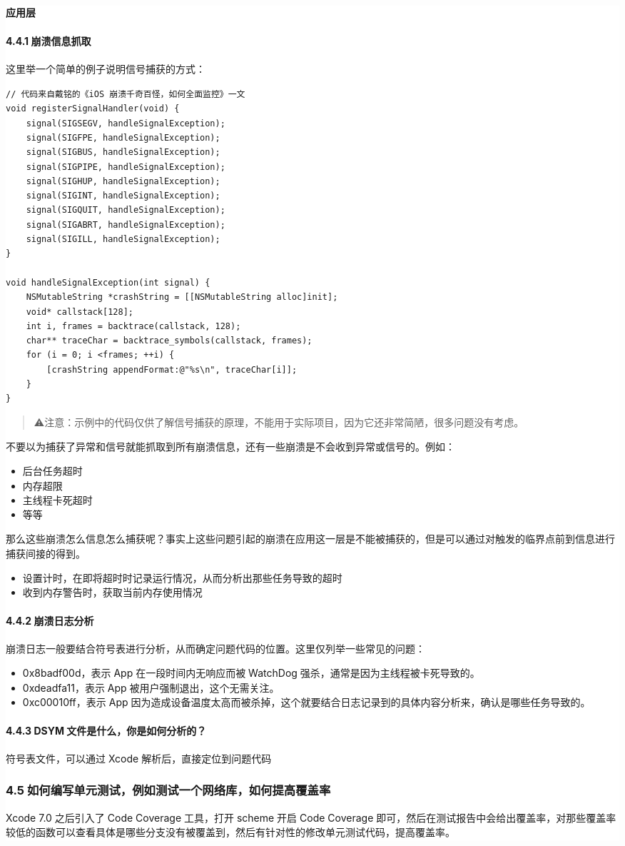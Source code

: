 **应用层**


#### 4.4.1 崩溃信息抓取
这里举一个简单的例子说明信号捕获的方式：

```objc
// 代码来自戴铭的《iOS 崩溃千奇百怪，如何全面监控》一文
void registerSignalHandler(void) {
    signal(SIGSEGV, handleSignalException);
    signal(SIGFPE, handleSignalException);
    signal(SIGBUS, handleSignalException);
    signal(SIGPIPE, handleSignalException);
    signal(SIGHUP, handleSignalException);
    signal(SIGINT, handleSignalException);
    signal(SIGQUIT, handleSignalException);
    signal(SIGABRT, handleSignalException);
    signal(SIGILL, handleSignalException);
}

void handleSignalException(int signal) {
    NSMutableString *crashString = [[NSMutableString alloc]init];
    void* callstack[128];
    int i, frames = backtrace(callstack, 128);
    char** traceChar = backtrace_symbols(callstack, frames);
    for (i = 0; i <frames; ++i) {
        [crashString appendFormat:@"%s\n", traceChar[i]];
    }
}
```

> ⚠️注意：示例中的代码仅供了解信号捕获的原理，不能用于实际项目，因为它还非常简陋，很多问题没有考虑。

不要以为捕获了异常和信号就能抓取到所有崩溃信息，还有一些崩溃是不会收到异常或信号的。例如：

- 后台任务超时
- 内存超限
- 主线程卡死超时
- 等等

那么这些崩溃怎么信息怎么捕获呢？事实上这些问题引起的崩溃在应用这一层是不能被捕获的，但是可以通过对触发的临界点前到信息进行捕获间接的得到。

- 设置计时，在即将超时时记录运行情况，从而分析出那些任务导致的超时
- 收到内存警告时，获取当前内存使用情况

#### 4.4.2 崩溃日志分析
崩溃日志一般要结合符号表进行分析，从而确定问题代码的位置。这里仅列举一些常见的问题：

- 0x8badf00d，表示 App 在一段时间内无响应而被 WatchDog 强杀，通常是因为主线程被卡死导致的。
- 0xdeadfa11，表示 App 被用户强制退出，这个无需关注。
- 0xc00010ff，表示 App 因为造成设备温度太高而被杀掉，这个就要结合日志记录到的具体内容分析来，确认是哪些任务导致的。

#### 4.4.3 DSYM 文件是什么，你是如何分析的？
符号表文件，可以通过 Xcode 解析后，直接定位到问题代码

### 4.5 如何编写单元测试，例如测试一个网络库，如何提高覆盖率
Xcode 7.0 之后引入了 Code Coverage 工具，打开 scheme 开启 Code Coverage 即可，然后在测试报告中会给出覆盖率，对那些覆盖率较低的函数可以查看具体是哪些分支没有被覆盖到，然后有针对性的修改单元测试代码，提高覆盖率。
